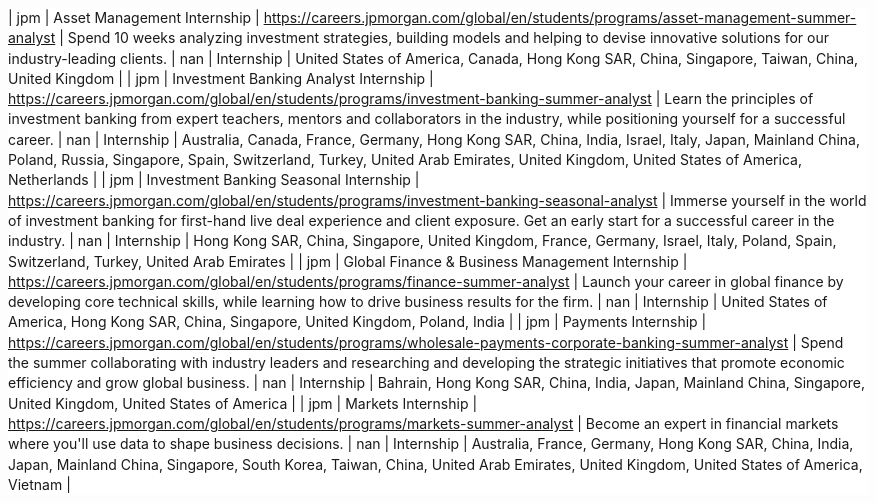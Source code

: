 | jpm             | Asset Management Internship                                                                                                 | https://careers.jpmorgan.com/global/en/students/programs/asset-management-summer-analyst                                                                                                                              | Spend 10 weeks analyzing investment strategies, building models and helping to devise innovative solutions for our industry-leading clients.                                                                                                                 | nan                                      | Internship          | United States of America, Canada, Hong Kong SAR, China, Singapore, Taiwan, China, United Kingdom                                                                                                                                          |
| jpm             | Investment Banking Analyst Internship                                                                                       | https://careers.jpmorgan.com/global/en/students/programs/investment-banking-summer-analyst                                                                                                                            | Learn the principles of investment banking from expert teachers, mentors and collaborators in the industry, while positioning yourself for a successful career.                                                                                              | nan                                      | Internship          | Australia, Canada, France, Germany, Hong Kong SAR, China, India, Israel, Italy, Japan, Mainland China, Poland, Russia, Singapore, Spain, Switzerland, Turkey, United Arab Emirates, United Kingdom, United States of America, Netherlands |
| jpm             | Investment Banking Seasonal Internship                                                                                      | https://careers.jpmorgan.com/global/en/students/programs/investment-banking-seasonal-analyst                                                                                                                          | Immerse yourself in the world of investment banking for first-hand live deal experience and client exposure. Get an early start for a successful career in the industry.                                                                                     | nan                                      | Internship          | Hong Kong SAR, China, Singapore, United Kingdom, France, Germany, Israel, Italy, Poland, Spain, Switzerland, Turkey, United Arab Emirates                                                                                                 |
| jpm             | Global Finance & Business Management Internship                                                                             | https://careers.jpmorgan.com/global/en/students/programs/finance-summer-analyst                                                                                                                                       | Launch your career in global finance by developing core technical skills, while learning how to drive business results for the firm.                                                                                                                         | nan                                      | Internship          | United States of America, Hong Kong SAR, China, Singapore, United Kingdom, Poland, India                                                                                                                                                  |
| jpm             | Payments Internship                                                                                                         | https://careers.jpmorgan.com/global/en/students/programs/wholesale-payments-corporate-banking-summer-analyst                                                                                                          | Spend the summer collaborating with industry leaders and researching and developing the strategic initiatives that promote economic efficiency and grow global business.                                                                                     | nan                                      | Internship          | Bahrain, Hong Kong SAR, China, India, Japan, Mainland China, Singapore, United Kingdom, United States of America                                                                                                                          |
| jpm             | Markets Internship                                                                                                          | https://careers.jpmorgan.com/global/en/students/programs/markets-summer-analyst                                                                                                                                       | Become an expert in financial markets where you'll use data to shape business decisions.                                                                                                                                                                     | nan                                      | Internship          | Australia, France, Germany, Hong Kong SAR, China, India, Japan, Mainland China, Singapore, South Korea, Taiwan, China, United Arab Emirates, United Kingdom, United States of America, Vietnam                                            |